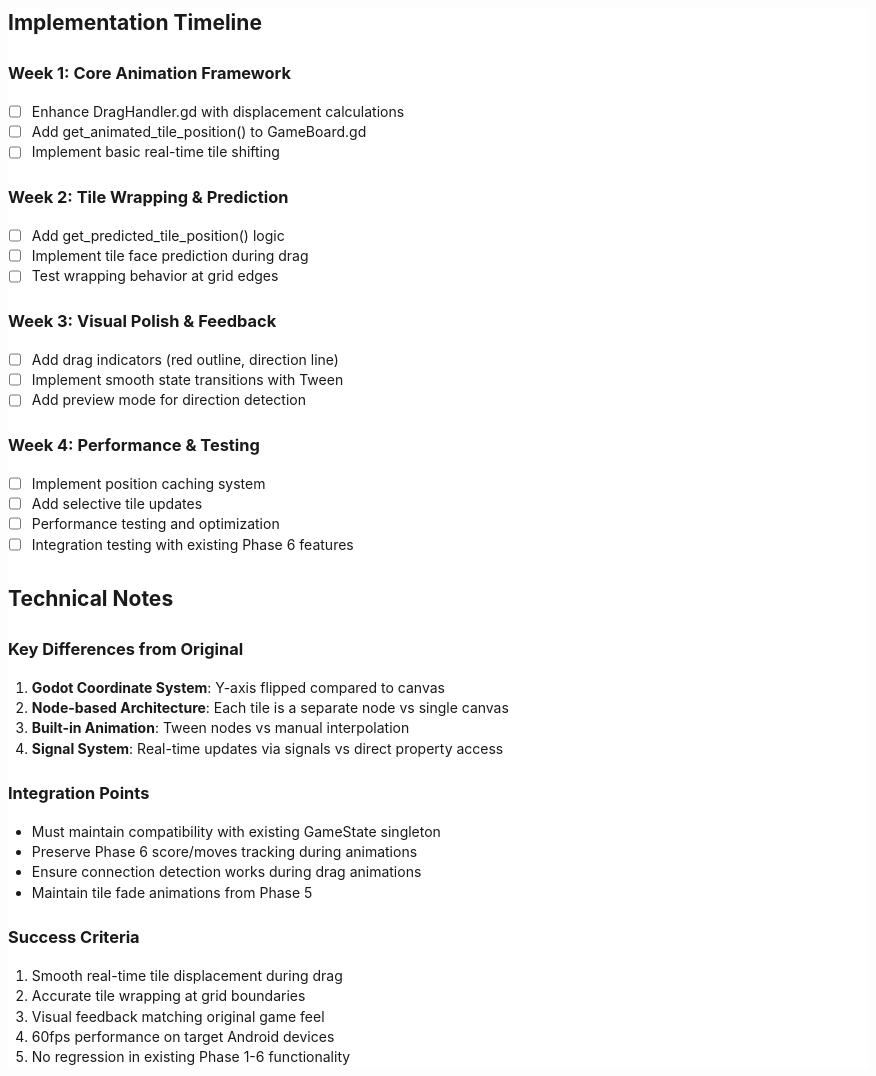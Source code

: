 ## Implementation Timeline

### Week 1: Core Animation Framework
- [ ] Enhance DragHandler.gd with displacement calculations
- [ ] Add get_animated_tile_position() to GameBoard.gd
- [ ] Implement basic real-time tile shifting

### Week 2: Tile Wrapping & Prediction
- [ ] Add get_predicted_tile_position() logic
- [ ] Implement tile face prediction during drag
- [ ] Test wrapping behavior at grid edges

### Week 3: Visual Polish & Feedback  
- [ ] Add drag indicators (red outline, direction line)
- [ ] Implement smooth state transitions with Tween
- [ ] Add preview mode for direction detection

### Week 4: Performance & Testing
- [ ] Implement position caching system
- [ ] Add selective tile updates
- [ ] Performance testing and optimization
- [ ] Integration testing with existing Phase 6 features

## Technical Notes

### Key Differences from Original
1. **Godot Coordinate System**: Y-axis flipped compared to canvas
2. **Node-based Architecture**: Each tile is a separate node vs single canvas
3. **Built-in Animation**: Tween nodes vs manual interpolation
4. **Signal System**: Real-time updates via signals vs direct property access

### Integration Points
- Must maintain compatibility with existing GameState singleton
- Preserve Phase 6 score/moves tracking during animations  
- Ensure connection detection works during drag animations
- Maintain tile fade animations from Phase 5

### Success Criteria
1. Smooth real-time tile displacement during drag
2. Accurate tile wrapping at grid boundaries
3. Visual feedback matching original game feel
4. 60fps performance on target Android devices
5. No regression in existing Phase 1-6 functionality
